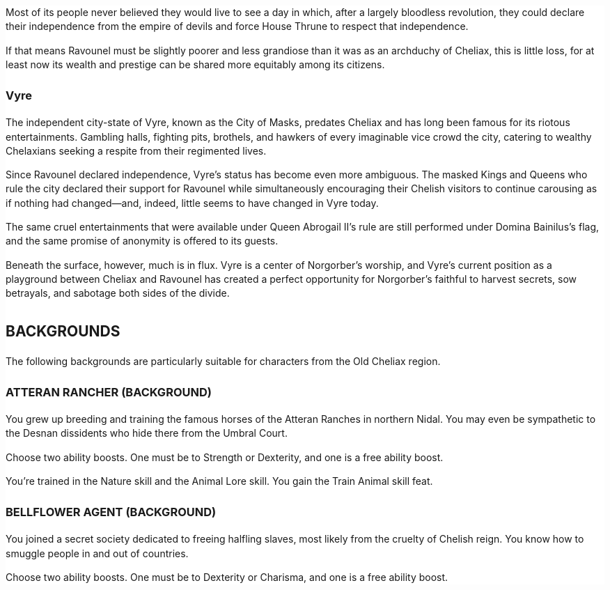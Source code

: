 Most of its people never believed they would live to see a day in which, after a
largely bloodless revolution, they could declare their independence from the
empire of devils and force House Thrune to respect that independence.

If that means Ravounel must be slightly poorer and less grandiose than it was as
an archduchy of Cheliax, this is little loss, for at least now its wealth and
prestige can be shared more equitably among its citizens.

### Vyre

The independent city-state of Vyre, known as the City of Masks, predates Cheliax
and has long been famous for its riotous entertainments. Gambling halls,
fighting pits, brothels, and hawkers of every imaginable vice crowd the city,
catering to wealthy Chelaxians seeking a respite from their regimented lives.

Since Ravounel declared independence, Vyre’s status has become even more
ambiguous. The masked Kings and Queens who rule the city declared their support
for Ravounel while simultaneously encouraging their Chelish visitors to continue
carousing as if nothing had changed—and, indeed, little seems to have changed in
Vyre today.

The same cruel entertainments that were available under Queen Abrogail II’s rule
are still performed under Domina Bainilus’s flag, and the same promise of
anonymity is offered to its guests.

Beneath the surface, however, much is in flux. Vyre is a center of Norgorber’s
worship, and Vyre’s current position as a playground between Cheliax and
Ravounel has created a perfect opportunity for Norgorber’s faithful to harvest
secrets, sow betrayals, and sabotage both sides of the divide.

## BACKGROUNDS

The following backgrounds are particularly suitable for characters from the Old
Cheliax region.

### ATTERAN RANCHER (BACKGROUND)

You grew up breeding and training the famous horses of the Atteran Ranches in
northern Nidal. You may even be sympathetic to the Desnan dissidents who hide
there from the Umbral Court.

Choose two ability boosts. One must be to Strength or Dexterity, and one is a
free ability boost.

You’re trained in the Nature skill and the Animal Lore skill. You gain the Train
Animal skill feat.

### BELLFLOWER AGENT (BACKGROUND)

You joined a secret society dedicated to freeing halfling slaves, most likely
from the cruelty of Chelish reign. You know how to smuggle people in and out of
countries.

Choose two ability boosts. One must be to Dexterity or Charisma, and one is a
free ability boost.
